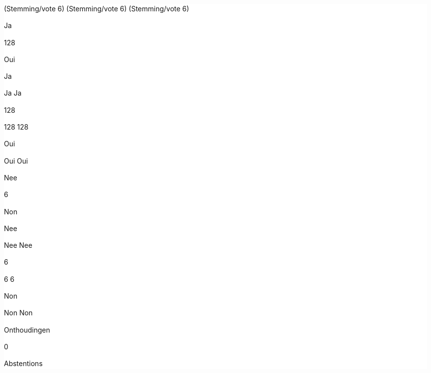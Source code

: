 (Stemming/vote 6)
(Stemming/vote 6)
(Stemming/vote 6)



Ja


128


Oui



Ja

Ja
Ja

128

128
128

Oui

Oui
Oui


Nee


6


Non



Nee

Nee
Nee

6

6
6

Non

Non
Non


Onthoudingen


0


Abstentions


